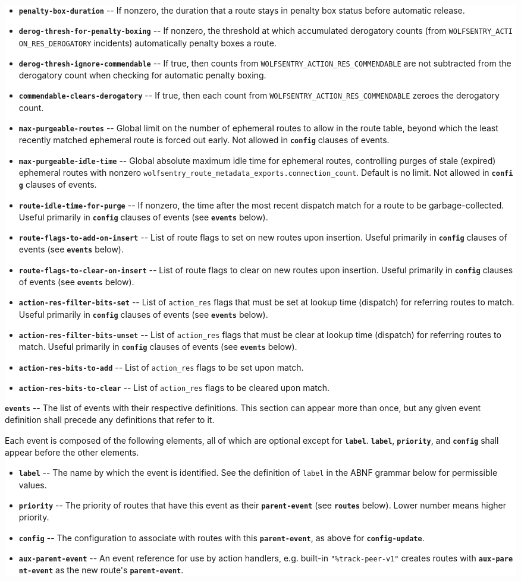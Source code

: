* <b>`penalty-box-duration`</b> -- If nonzero, the duration that a route stays in penalty box status before automatic release.

* <b>`derog-thresh-for-penalty-boxing`</b> -- If nonzero, the threshold at which accumulated derogatory counts (from `WOLFSENTRY_ACTION_RES_DEROGATORY` incidents) automatically penalty boxes a route.

* <b>`derog-thresh-ignore-commendable`</b> -- If true, then counts from `WOLFSENTRY_ACTION_RES_COMMENDABLE` are not subtracted from the derogatory count when checking for automatic penalty boxing.

* <b>`commendable-clears-derogatory`</b> -- If true, then each count from `WOLFSENTRY_ACTION_RES_COMMENDABLE` zeroes the derogatory count.

* <b>`max-purgeable-routes`</b> -- Global limit on the number of ephemeral routes to allow in the route table, beyond which the least recently matched ephemeral route is forced out early.  Not allowed in <b>`config`</b> clauses of events.

* <b>`max-purgeable-idle-time`</b> -- Global absolute maximum idle time for ephemeral routes, controlling purges of stale (expired) ephemeral routes with nonzero `wolfsentry_route_metadata_exports.connection_count`.  Default is no limit.  Not allowed in <b>`config`</b> clauses of events.

* <b>`route-idle-time-for-purge`</b> -- If nonzero, the time after the most recent dispatch match for a route to be garbage-collected.  Useful primarily in <b>`config`</b> clauses of events (see <b>`events`</b> below).

* <b>`route-flags-to-add-on-insert`</b> -- List of route flags to set on new routes upon insertion.  Useful primarily in <b>`config`</b> clauses of events (see <b>`events`</b> below).

* <b>`route-flags-to-clear-on-insert`</b> -- List of route flags to clear on new routes upon insertion.  Useful primarily in <b>`config`</b> clauses of events (see <b>`events`</b> below).

* <b>`action-res-filter-bits-set`</b> -- List of `action_res` flags that must be set at lookup time (dispatch) for referring routes to match.  Useful primarily in <b>`config`</b> clauses of events (see <b>`events`</b> below).

* <b>`action-res-filter-bits-unset`</b> -- List of `action_res` flags that must be clear at lookup time (dispatch) for referring routes to match.  Useful primarily in <b>`config`</b> clauses of events (see <b>`events`</b> below).

* <b>`action-res-bits-to-add`</b> -- List of `action_res` flags to be set upon match.

* <b>`action-res-bits-to-clear`</b> -- List of `action_res` flags to be cleared upon match.


<b>`events`</b> -- The list of events with their respective definitions.  This section can appear more than once, but any given event definition shall precede any definitions that refer to it.

Each event is composed of the following elements, all of which are optional except for <b>`label`</b>.  <b>`label`</b>, <b>`priority`</b>, and <b>`config`</b> shall appear before the other elements.

* <b>`label`</b> -- The name by which the event is identified.  See the definition of `label` in the ABNF grammar below for permissible values.

* <b>`priority`</b> -- The priority of routes that have this event as their <b>`parent-event`</b> (see <b>`routes`</b> below).  Lower number means higher priority.

* <b>`config`</b> -- The configuration to associate with routes with this <b>`parent-event`</b>, as above for <b>`config-update`</b>.

* <b>`aux-parent-event`</b> -- An event reference for use by action handlers, e.g. built-in `"%track-peer-v1"` creates routes with <b>`aux-parent-event`</b> as the new route's <b>`parent-event`</b>.
